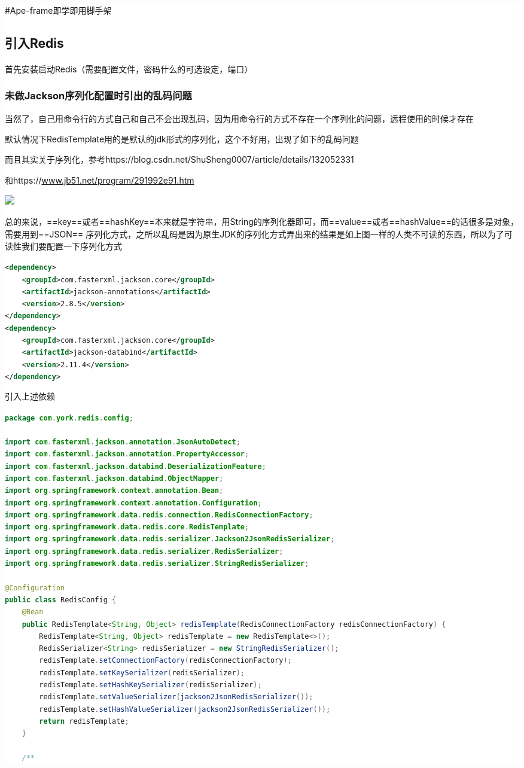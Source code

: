 #Ape-frame即学即用脚手架

## 引入Redis

首先安装启动Redis（需要配置文件，密码什么的可选设定，端口）

### 未做Jackson序列化配置时引出的乱码问题

当然了，自己用命令行的方式自己和自己不会出现乱码，因为用命令行的方式不存在一个序列化的问题，远程使用的时候才存在

默认情况下RedisTemplate用的是默认的jdk形式的序列化，这个不好用，出现了如下的乱码问题

而且其实关于序列化，参考https://blog.csdn.net/ShuSheng0007/article/details/132052331

和https://www.jb51.net/program/291992e91.htm

![](./../%E9%B8%A1%E7%BF%85Club%E9%A1%B9%E7%9B%AE/1%E4%B8%80%E6%9C%9F/%E7%9F%A5%E8%AF%86/Redis%E6%9C%AA%E5%81%9AJackson%E5%BA%8F%E5%88%97%E5%8C%96%E6%97%B6%E5%BC%95%E5%87%BA%E7%9A%84%E4%B9%B1%E7%A0%81%E9%97%AE%E9%A2%98.jpg)

总的来说，==key==或者==hashKey==本来就是字符串，用String的序列化器即可，而==value==或者==hashValue==的话很多是对象，需要用到==JSON== 序列化方式，之所以乱码是因为原生JDK的序列化方式弄出来的结果是如上图一样的人类不可读的东西，所以为了可读性我们要配置一下序列化方式

```xml
<dependency>
    <groupId>com.fasterxml.jackson.core</groupId>
    <artifactId>jackson-annotations</artifactId>
    <version>2.8.5</version>
</dependency>
<dependency>
    <groupId>com.fasterxml.jackson.core</groupId>
    <artifactId>jackson-databind</artifactId>
    <version>2.11.4</version>
</dependency>
```

引入上述依赖

```java
package com.york.redis.config;

import com.fasterxml.jackson.annotation.JsonAutoDetect;
import com.fasterxml.jackson.annotation.PropertyAccessor;
import com.fasterxml.jackson.databind.DeserializationFeature;
import com.fasterxml.jackson.databind.ObjectMapper;
import org.springframework.context.annotation.Bean;
import org.springframework.context.annotation.Configuration;
import org.springframework.data.redis.connection.RedisConnectionFactory;
import org.springframework.data.redis.core.RedisTemplate;
import org.springframework.data.redis.serializer.Jackson2JsonRedisSerializer;
import org.springframework.data.redis.serializer.RedisSerializer;
import org.springframework.data.redis.serializer.StringRedisSerializer;

@Configuration
public class RedisConfig {
    @Bean
    public RedisTemplate<String, Object> redisTemplate(RedisConnectionFactory redisConnectionFactory) {
        RedisTemplate<String, Object> redisTemplate = new RedisTemplate<>();
        RedisSerializer<String> redisSerializer = new StringRedisSerializer();
        redisTemplate.setConnectionFactory(redisConnectionFactory);
        redisTemplate.setKeySerializer(redisSerializer);
        redisTemplate.setHashKeySerializer(redisSerializer);
        redisTemplate.setValueSerializer(jackson2JsonRedisSerializer());
        redisTemplate.setHashValueSerializer(jackson2JsonRedisSerializer());
        return redisTemplate;
    }

    /**
```
